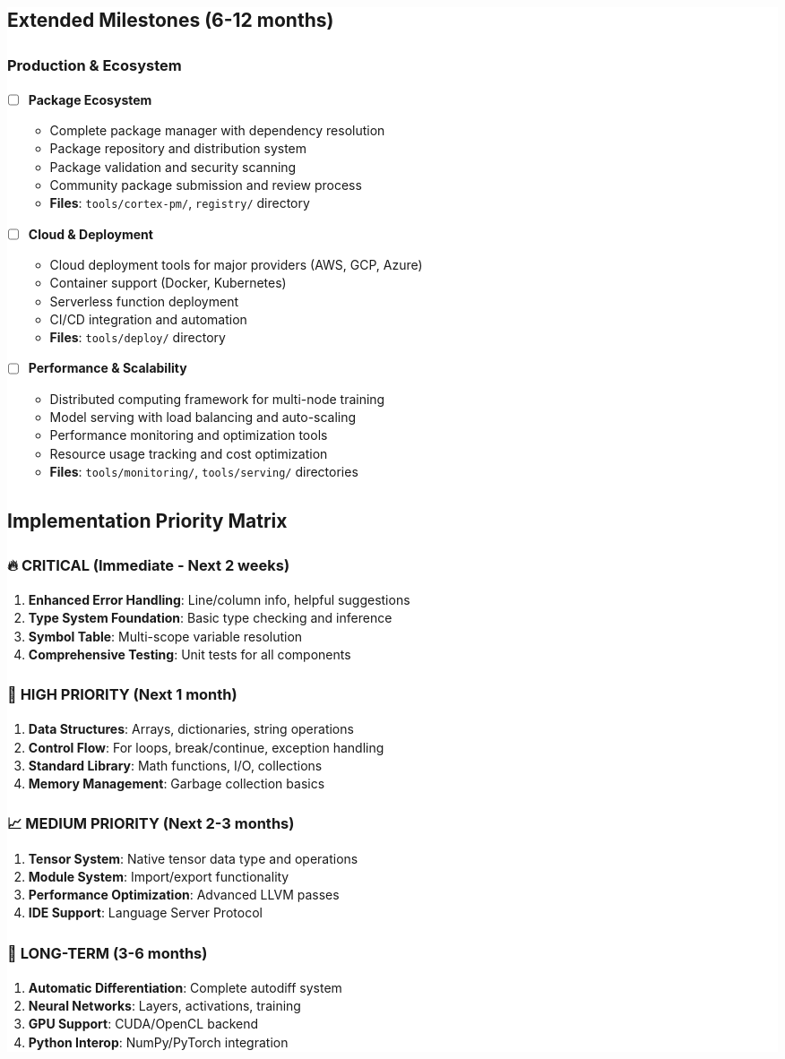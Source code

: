 ## Extended Milestones (6-12 months)

### Production & Ecosystem

- [ ] **Package Ecosystem**
  - Complete package manager with dependency resolution
  - Package repository and distribution system
  - Package validation and security scanning
  - Community package submission and review process
  - **Files**: `tools/cortex-pm/`, `registry/` directory

- [ ] **Cloud & Deployment**
  - Cloud deployment tools for major providers (AWS, GCP, Azure)
  - Container support (Docker, Kubernetes)
  - Serverless function deployment
  - CI/CD integration and automation
  - **Files**: `tools/deploy/` directory

- [ ] **Performance & Scalability**
  - Distributed computing framework for multi-node training
  - Model serving with load balancing and auto-scaling
  - Performance monitoring and optimization tools
  - Resource usage tracking and cost optimization
  - **Files**: `tools/monitoring/`, `tools/serving/` directories

## Implementation Priority Matrix

### 🔥 **CRITICAL (Immediate - Next 2 weeks)**

1. **Enhanced Error Handling**: Line/column info, helpful suggestions
2. **Type System Foundation**: Basic type checking and inference
3. **Symbol Table**: Multi-scope variable resolution
4. **Comprehensive Testing**: Unit tests for all components

### 🚀 **HIGH PRIORITY (Next 1 month)**

1. **Data Structures**: Arrays, dictionaries, string operations
2. **Control Flow**: For loops, break/continue, exception handling
3. **Standard Library**: Math functions, I/O, collections
4. **Memory Management**: Garbage collection basics

### 📈 **MEDIUM PRIORITY (Next 2-3 months)**

1. **Tensor System**: Native tensor data type and operations
2. **Module System**: Import/export functionality
3. **Performance Optimization**: Advanced LLVM passes
4. **IDE Support**: Language Server Protocol

### 🎯 **LONG-TERM (3-6 months)**

1. **Automatic Differentiation**: Complete autodiff system
2. **Neural Networks**: Layers, activations, training
3. **GPU Support**: CUDA/OpenCL backend
4. **Python Interop**: NumPy/PyTorch integration
